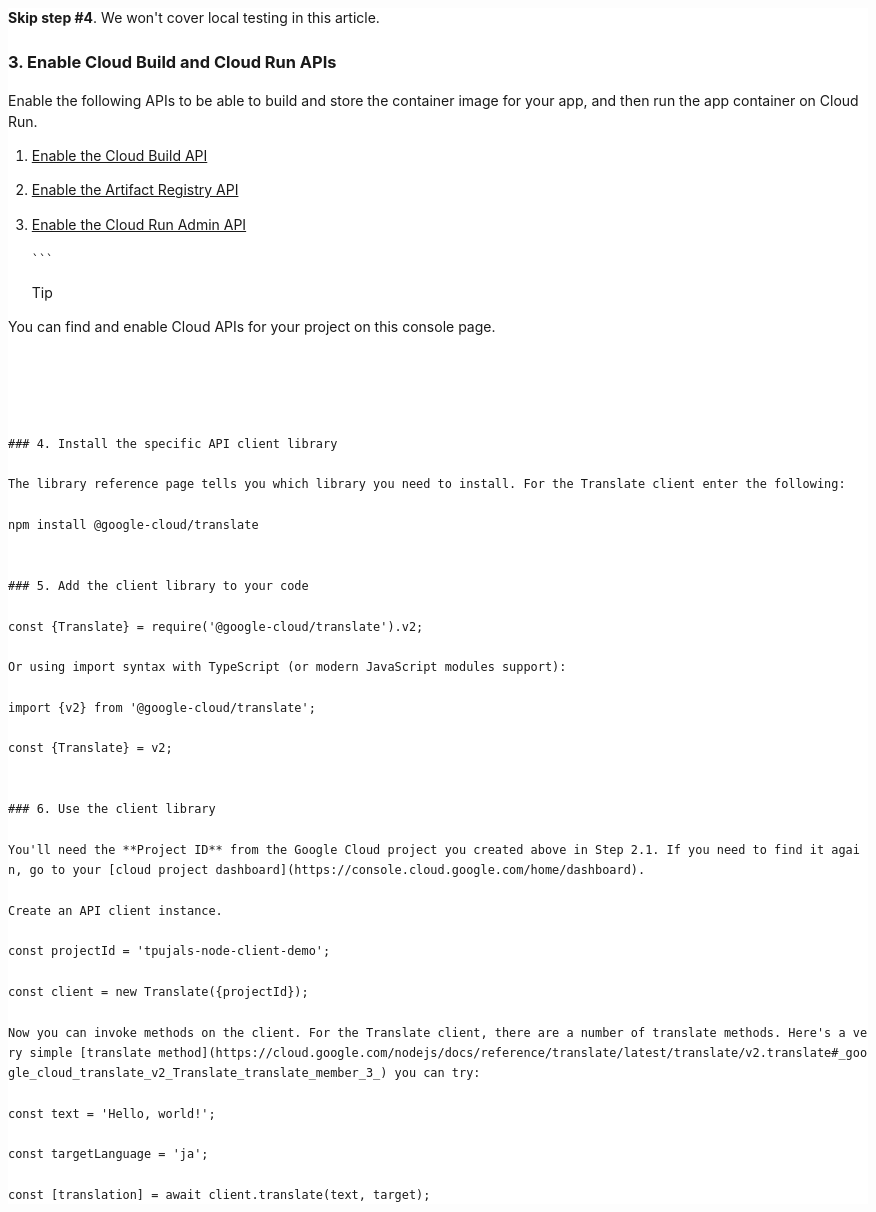 **Skip step #4**. We won't cover local testing in this article.

### 3. Enable Cloud Build and Cloud Run APIs

Enable the following APIs to be able to build and store the container image for your app, and then run the app container on Cloud Run.

1.  [Enable the Cloud Build API](https://console.cloud.google.com/flows/enableapi?apiid=cloudbuild.googleapis.com)
2.  [Enable the Artifact Registry API](https://console.cloud.google.com/flows/enableapi?apiid=artifactregistry.googleapis.com)
3.  [Enable the Cloud Run Admin API](https://console.cloud.google.com/flows/enableapi?apiid=run.googleapis.com)

        ```

    Tip

You can find and enable Cloud APIs for your project on this console page.

```




### 4. Install the specific API client library

The library reference page tells you which library you need to install. For the Translate client enter the following:

npm install @google-cloud/translate


### 5. Add the client library to your code

const {Translate} = require('@google-cloud/translate').v2;

Or using import syntax with TypeScript (or modern JavaScript modules support):

import {v2} from '@google-cloud/translate';

const {Translate} = v2;


### 6. Use the client library

You'll need the **Project ID** from the Google Cloud project you created above in Step 2.1. If you need to find it again, go to your [cloud project dashboard](https://console.cloud.google.com/home/dashboard).

Create an API client instance.

const projectId = 'tpujals-node-client-demo';

const client = new Translate({projectId});

Now you can invoke methods on the client. For the Translate client, there are a number of translate methods. Here's a very simple [translate method](https://cloud.google.com/nodejs/docs/reference/translate/latest/translate/v2.translate#_google_cloud_translate_v2_Translate_translate_member_3_) you can try:

const text = 'Hello, world!';

const targetLanguage = 'ja';

const [translation] = await client.translate(text, target);
```